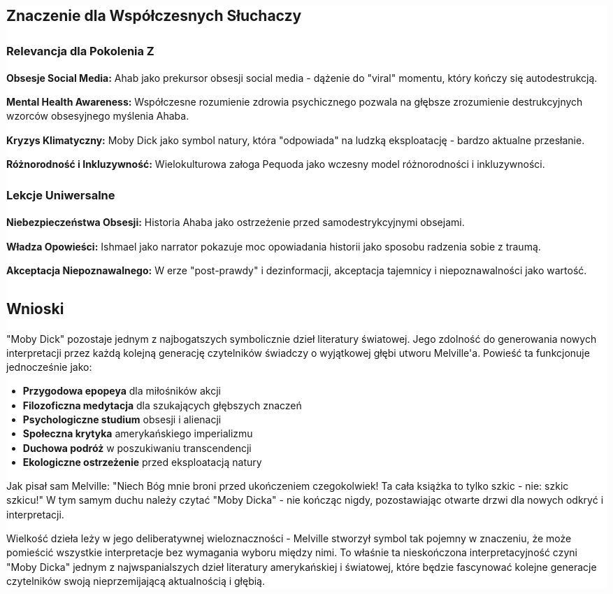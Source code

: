 ## Znaczenie dla Współczesnych Słuchaczy

### Relevancja dla Pokolenia Z

**Obsesje Social Media:**
Ahab jako prekursor obsesji social media - dążenie do "viral" momentu, który kończy się autodestrukcją.

**Mental Health Awareness:**
Współczesne rozumienie zdrowia psychicznego pozwala na głębsze zrozumienie destrukcyjnych wzorców obsesyjnego myślenia Ahaba.

**Kryzys Klimatyczny:**
Moby Dick jako symbol natury, która "odpowiada" na ludzką eksploatację - bardzo aktualne przesłanie.

**Różnorodność i Inkluzywność:**
Wielokulturowa załoga Pequoda jako wczesny model różnorodności i inkluzywności.

### Lekcje Uniwersalne

**Niebezpieczeństwa Obsesji:**
Historia Ahaba jako ostrzeżenie przed samodestrykcyjnymi obsejami.

**Władza Opowieści:**
Ishmael jako narrator pokazuje moc opowiadania historii jako sposobu radzenia sobie z traumą.

**Akceptacja Niepoznawalnego:**
W erze "post-prawdy" i dezinformacji, akceptacja tajemnicy i niepoznawalności jako wartość.

## Wnioski

"Moby Dick" pozostaje jednym z najbogatszych symbolicznie dzieł literatury światowej. Jego zdolność do generowania nowych interpretacji przez każdą kolejną generację czytelników świadczy o wyjątkowej głębi utworu Melville'a. Powieść ta funkcjonuje jednocześnie jako:

- **Przygodowa epopeya** dla miłośników akcji
- **Filozoficzna medytacja** dla szukających głębszych znaczeń
- **Psychologiczne studium** obsesji i alienacji
- **Społeczna krytyka** amerykańskiego imperializmu
- **Duchowa podróż** w poszukiwaniu transcendencji
- **Ekologiczne ostrzeżenie** przed eksploatacją natury

Jak pisał sam Melville: "Niech Bóg mnie broni przed ukończeniem czegokolwiek! Ta cała książka to tylko szkic - nie: szkic szkicu!" W tym samym duchu należy czytać "Moby Dicka" - nie kończąc nigdy, pozostawiając otwarte drzwi dla nowych odkryć i interpretacji.

Wielkość dzieła leży w jego deliberatywnej wieloznaczności - Melville stworzył symbol tak pojemny w znaczeniu, że może pomieścić wszystkie interpretacje bez wymagania wyboru między nimi. To właśnie ta nieskończona interpretacyjność czyni "Moby Dicka" jednym z najwspanialszych dzieł literatury amerykańskiej i światowej, które będzie fascynować kolejne generacje czytelników swoją nieprzemijającą aktualnością i głębią.